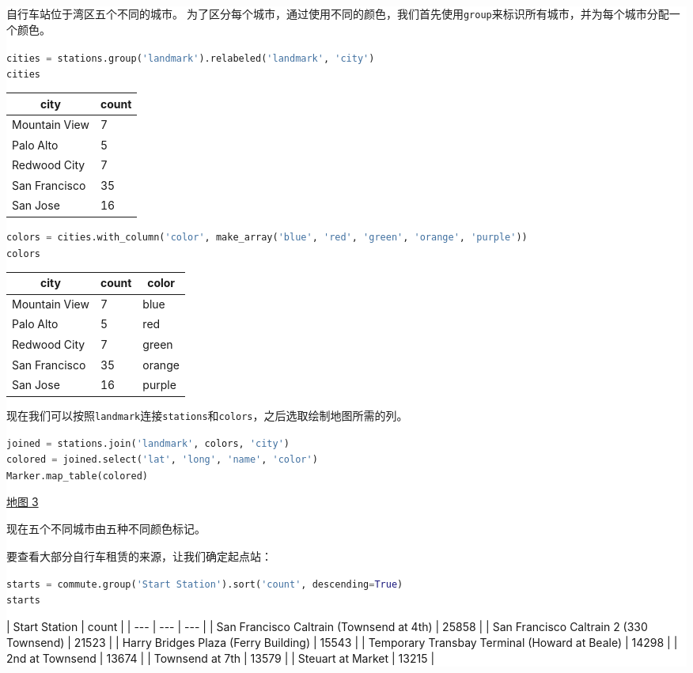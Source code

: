 自行车站位于湾区五个不同的城市。 为了区分每个城市，通过使用不同的颜色，我们首先使用`group`来标识所有城市，并为每个城市分配一个颜色。

```py
cities = stations.group('landmark').relabeled('landmark', 'city')
cities
```


| city | count |
| --- | --- |
| Mountain View | 7 |
| Palo Alto | 5 |
| Redwood City | 7 |
| San Francisco | 35 |
| San Jose | 16 |

```py
colors = cities.with_column('color', make_array('blue', 'red', 'green', 'orange', 'purple'))
colors
```

| city | count | color |
| --- | --- | --- |
| Mountain View | 7 | blue |
| Palo Alto | 5 | red |
| Redwood City | 7 | green |
| San Francisco | 35 | orange |
| San Jose | 16 | purple |

现在我们可以按照`landmark`连接`stations`和`colors`，之后选取绘制地图所需的列。

```py
joined = stations.join('landmark', colors, 'city')
colored = joined.select('lat', 'long', 'name', 'color')
Marker.map_table(colored)

```

[地图 3](src/7-3.html)

现在五个不同城市由五种不同颜色标记。

要查看大部分自行车租赁的来源，让我们确定起点站：

```py
starts = commute.group('Start Station').sort('count', descending=True)
starts
```

| Start Station | count |
| --- | --- | --- |
| San Francisco Caltrain (Townsend at 4th) | 25858 |
| San Francisco Caltrain 2 (330 Townsend) | 21523 |
| Harry Bridges Plaza (Ferry Building) | 15543 |
| Temporary Transbay Terminal (Howard at Beale) | 14298 |
| 2nd at Townsend | 13674 |
| Townsend at 7th | 13579 |
| Steuart at Market | 13215 |